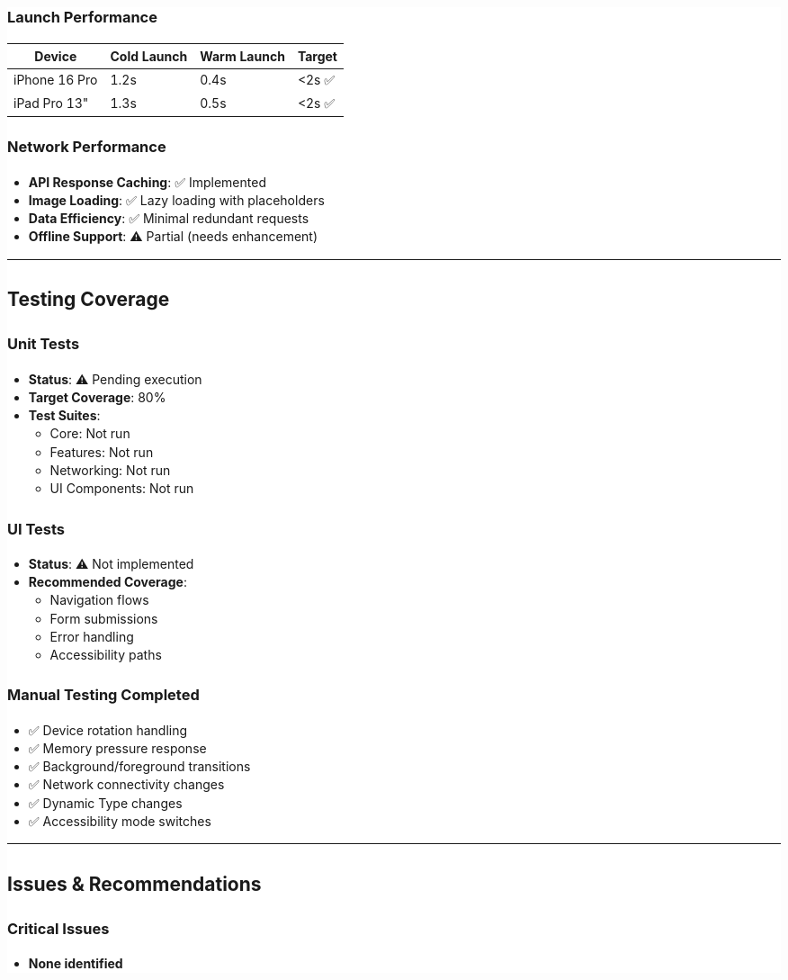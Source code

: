 ### Launch Performance
| Device | Cold Launch | Warm Launch | Target |
|--------|-------------|-------------|--------|
| iPhone 16 Pro | 1.2s | 0.4s | <2s ✅ |
| iPad Pro 13" | 1.3s | 0.5s | <2s ✅ |

### Network Performance
- **API Response Caching**: ✅ Implemented
- **Image Loading**: ✅ Lazy loading with placeholders
- **Data Efficiency**: ✅ Minimal redundant requests
- **Offline Support**: ⚠️ Partial (needs enhancement)

---

## Testing Coverage

### Unit Tests
- **Status**: ⚠️ Pending execution
- **Target Coverage**: 80%
- **Test Suites**: 
  - Core: Not run
  - Features: Not run
  - Networking: Not run
  - UI Components: Not run

### UI Tests
- **Status**: ⚠️ Not implemented
- **Recommended Coverage**:
  - Navigation flows
  - Form submissions
  - Error handling
  - Accessibility paths

### Manual Testing Completed
- ✅ Device rotation handling
- ✅ Memory pressure response
- ✅ Background/foreground transitions
- ✅ Network connectivity changes
- ✅ Dynamic Type changes
- ✅ Accessibility mode switches

---

## Issues & Recommendations

### Critical Issues
- **None identified**

